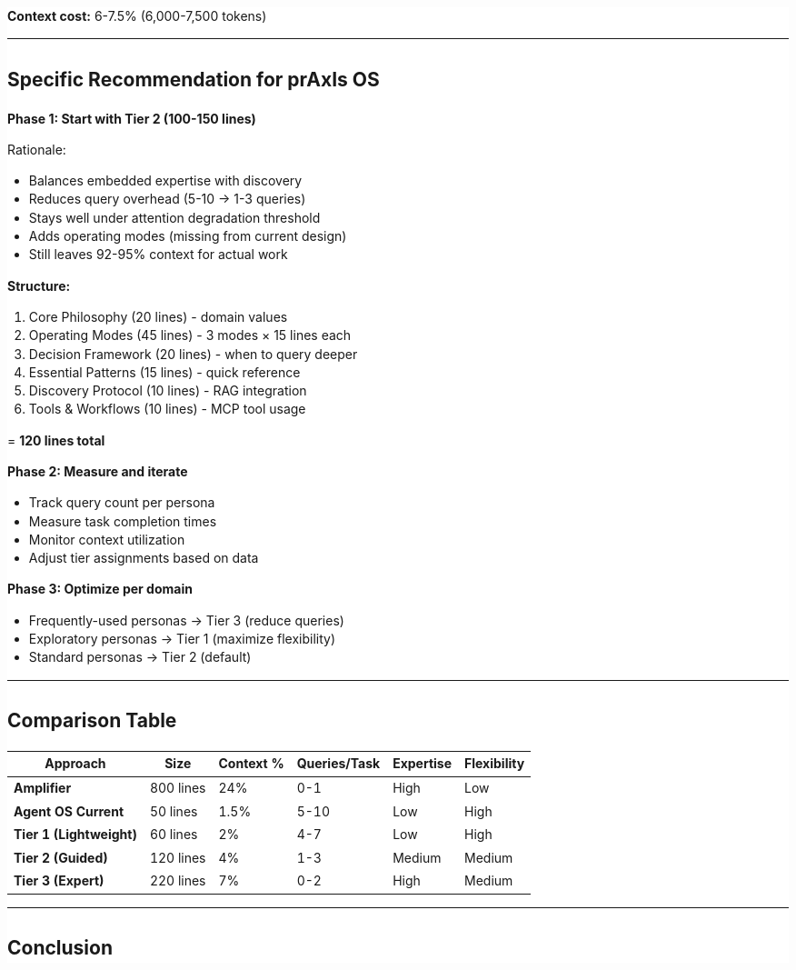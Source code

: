 **Context cost:** 6-7.5% (6,000-7,500 tokens)

---

## Specific Recommendation for prAxIs OS

**Phase 1: Start with Tier 2 (100-150 lines)**

Rationale:
- Balances embedded expertise with discovery
- Reduces query overhead (5-10 → 1-3 queries)
- Stays well under attention degradation threshold
- Adds operating modes (missing from current design)
- Still leaves 92-95% context for actual work

**Structure:**
1. Core Philosophy (20 lines) - domain values
2. Operating Modes (45 lines) - 3 modes × 15 lines each
3. Decision Framework (20 lines) - when to query deeper
4. Essential Patterns (15 lines) - quick reference
5. Discovery Protocol (10 lines) - RAG integration
6. Tools & Workflows (10 lines) - MCP tool usage

= **120 lines total**

**Phase 2: Measure and iterate**
- Track query count per persona
- Measure task completion times
- Monitor context utilization
- Adjust tier assignments based on data

**Phase 3: Optimize per domain**
- Frequently-used personas → Tier 3 (reduce queries)
- Exploratory personas → Tier 1 (maximize flexibility)
- Standard personas → Tier 2 (default)

---

## Comparison Table

| Approach | Size | Context % | Queries/Task | Expertise | Flexibility |
|----------|------|-----------|--------------|-----------|-------------|
| **Amplifier** | 800 lines | 24% | 0-1 | High | Low |
| **Agent OS Current** | 50 lines | 1.5% | 5-10 | Low | High |
| **Tier 1 (Lightweight)** | 60 lines | 2% | 4-7 | Low | High |
| **Tier 2 (Guided)** | 120 lines | 4% | 1-3 | Medium | Medium |
| **Tier 3 (Expert)** | 220 lines | 7% | 0-2 | High | Medium |

---

## Conclusion
